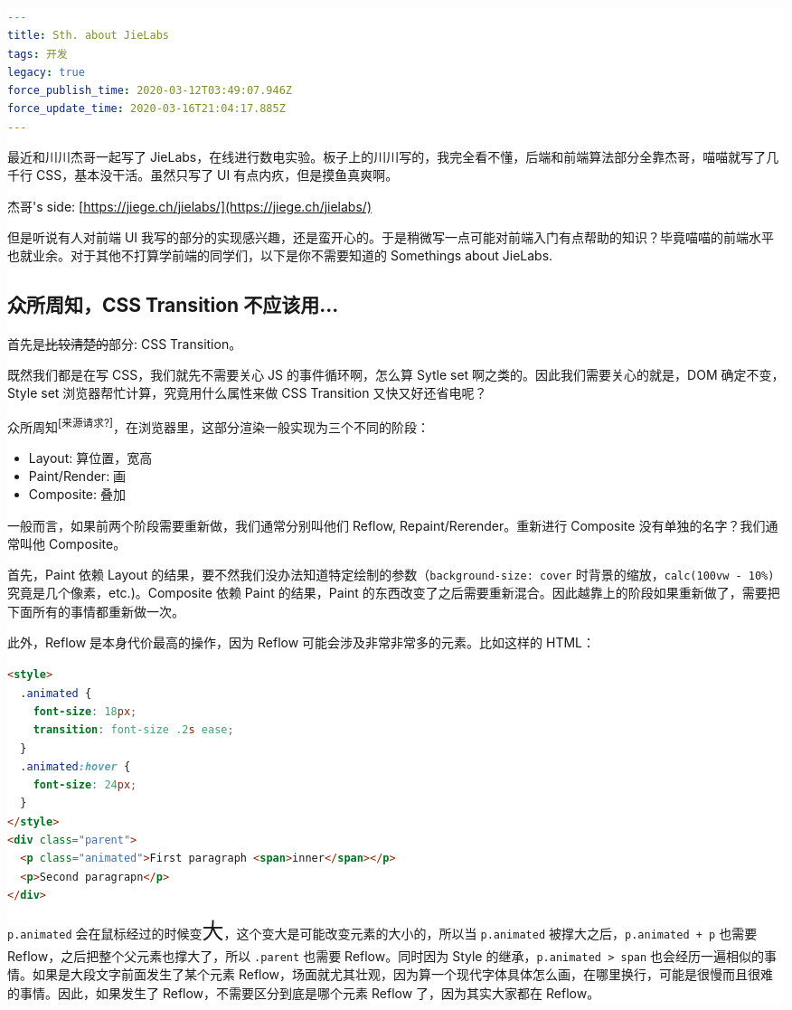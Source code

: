 ```yaml
---
title: Sth. about JieLabs
tags: 开发
legacy: true
force_publish_time: 2020-03-12T03:49:07.946Z
force_update_time: 2020-03-16T21:04:17.885Z
---
```


最近和川川杰哥一起写了 JieLabs，在线进行数电实验。板子上的川川写的，我完全看不懂，后端和前端算法部分全靠杰哥，喵喵就写了几千行 CSS，基本没干活。虽然只写了 UI 有点内疚，但是摸鱼真爽啊。

杰哥's side: [https://jiege.ch/jielabs/](https://jiege.ch/jielabs/)

但是听说有人对前端 UI 我写的部分的实现感兴趣，还是蛮开心的。于是稍微写一点可能对前端入门有点帮助的知识？毕竟喵喵的前端水平也就业余。对于其他不打算学前端的同学们，以下是你不需要知道的 Somethings about JieLabs.

## 众所周知，CSS Transition 不应该用...

首先是<del>比较清楚的</del>部分: CSS Transition。

既然我们都是在写 CSS，我们就先不需要关心 JS 的事件循环啊，怎么算 Sytle set 啊之类的。因此我们需要关心的就是，DOM 确定不变，Style set 浏览器帮忙计算，究竟用什么属性来做 CSS Transition 又快又好还省电呢？

众所周知<sup>[来源请求?]</sup>，在浏览器里，这部分渲染一般实现为三个不同的阶段：

- Layout: 算位置，宽高
- Paint/Render: 画
- Composite: 叠加

一般而言，如果前两个阶段需要重新做，我们通常分别叫他们 Reflow, Repaint/Rerender。重新进行 Composite 没有单独的名字？我们通常叫他 Composite。

首先，Paint 依赖 Layout 的结果，要不然我们没办法知道特定绘制的参数（`background-size: cover` 时背景的缩放，`calc(100vw - 10%)` 究竟是几个像素，etc.)。Composite 依赖 Paint 的结果，Paint 的东西改变了之后需要重新混合。因此越靠上的阶段如果重新做了，需要把下面所有的事情都重新做一次。

此外，Reflow 是本身代价最高的操作，因为 Reflow 可能会涉及非常非常多的元素。比如这样的 HTML：

```html
<style>
  .animated {
    font-size: 18px;
    transition: font-size .2s ease;
  }
  .animated:hover {
    font-size: 24px;
  }
</style>
<div class="parent">
  <p class="animated">First paragraph <span>inner</span></p>
  <p>Second paragrapn</p>
</div>
```

`p.animated` 会在鼠标经过的时候变<span style="font-size: 24px">大</span>，这个变大是可能改变元素的大小的，所以当 `p.animated` 被撑大之后，`p.animated + p` 也需要 Reflow，之后把整个父元素也撑大了，所以 `.parent` 也需要 Reflow。同时因为 Style 的继承，`p.animated > span` 也会经历一遍相似的事情。如果是大段文字前面发生了某个元素 Reflow，场面就尤其壮观，因为算一个现代字体具体怎么画，在哪里换行，可能是很慢而且很难的事情。因此，如果发生了 Reflow，不需要区分到底是哪个元素 Reflow 了，因为其实大家都在 Reflow。
